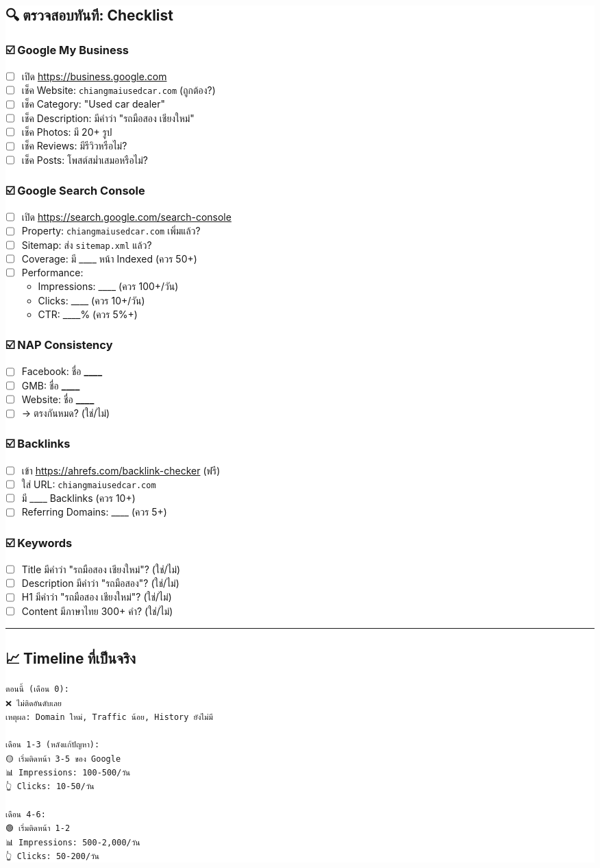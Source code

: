 
## 🔍 **ตรวจสอบทันที: Checklist**

### ☑️ **Google My Business**

- [ ] เปิด https://business.google.com
- [ ] เช็ค Website: `chiangmaiusedcar.com` (ถูกต้อง?)
- [ ] เช็ค Category: "Used car dealer"
- [ ] เช็ค Description: มีคำว่า "รถมือสอง เชียงใหม่"
- [ ] เช็ค Photos: มี 20+ รูป
- [ ] เช็ค Reviews: มีรีวิวหรือไม่?
- [ ] เช็ค Posts: โพสต์สม่ำเสมอหรือไม่?

### ☑️ **Google Search Console**

- [ ] เปิด https://search.google.com/search-console
- [ ] Property: `chiangmaiusedcar.com` เพิ่มแล้ว?
- [ ] Sitemap: ส่ง `sitemap.xml` แล้ว?
- [ ] Coverage: มี \_\_\_\_ หน้า Indexed (ควร 50+)
- [ ] Performance:
  - Impressions: \_\_\_\_ (ควร 100+/วัน)
  - Clicks: \_\_\_\_ (ควร 10+/วัน)
  - CTR: \_\_\_\_% (ควร 5%+)

### ☑️ **NAP Consistency**

- [ ] Facebook: ชื่อ **\_\_\_\_**
- [ ] GMB: ชื่อ **\_\_\_\_**
- [ ] Website: ชื่อ **\_\_\_\_**
- [ ] → ตรงกันหมด? (ใช่/ไม่)

### ☑️ **Backlinks**

- [ ] เข้า https://ahrefs.com/backlink-checker (ฟรี)
- [ ] ใส่ URL: `chiangmaiusedcar.com`
- [ ] มี \_\_\_\_ Backlinks (ควร 10+)
- [ ] Referring Domains: \_\_\_\_ (ควร 5+)

### ☑️ **Keywords**

- [ ] Title มีคำว่า "รถมือสอง เชียงใหม่"? (ใช่/ไม่)
- [ ] Description มีคำว่า "รถมือสอง"? (ใช่/ไม่)
- [ ] H1 มีคำว่า "รถมือสอง เชียงใหม่"? (ใช่/ไม่)
- [ ] Content มีภาษาไทย 300+ คำ? (ใช่/ไม่)

---

## 📈 **Timeline ที่เป็นจริง**

```
ตอนนี้ (เดือน 0):
❌ ไม่ติดอันดับเลย
เหตุผล: Domain ใหม่, Traffic น้อย, History ยังไม่มี

เดือน 1-3 (หลังแก้ปัญหา):
🟡 เริ่มติดหน้า 3-5 ของ Google
📊 Impressions: 100-500/วัน
👆 Clicks: 10-50/วัน

เดือน 4-6:
🟢 เริ่มติดหน้า 1-2
📊 Impressions: 500-2,000/วัน
👆 Clicks: 50-200/วัน

```
